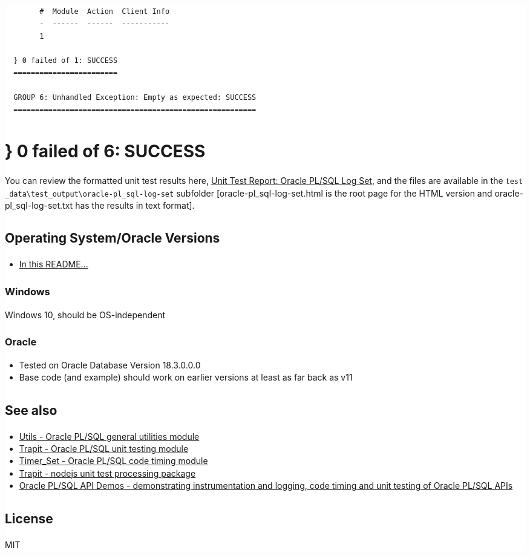            #  Module  Action  Client Info
            -  ------  ------  -----------
            1                             

      } 0 failed of 1: SUCCESS
      ========================

      GROUP 6: Unhandled Exception: Empty as expected: SUCCESS
      ========================================================

} 0 failed of 6: SUCCESS
========================
</pre>

You can review the formatted unit test results here, [Unit Test Report: Oracle PL/SQL Log Set](http://htmlpreview.github.io/?https://github.com/BrenPatF/log_set_oracle/blob/master/test_data/test_output/oracle-pl_sql-log-set/oracle-pl_sql-log-set.html), and the files are available in the `test_data\test_output\oracle-pl_sql-log-set` subfolder [oracle-pl_sql-log-set.html is the root page for the HTML version and oracle-pl_sql-log-set.txt has the results in text format].

## Operating System/Oracle Versions
- [In this README...](https://github.com/BrenPatF/log_set_oracle#in-this-readme)

### Windows
Windows 10, should be OS-independent

### Oracle
- Tested on Oracle Database Version 18.3.0.0.0
- Base code (and example) should work on earlier versions at least as far back as v11

## See also
- [Utils - Oracle PL/SQL general utilities module](https://github.com/BrenPatF/oracle_plsql_utils)
- [Trapit - Oracle PL/SQL unit testing module](https://github.com/BrenPatF/trapit_oracle_tester)
- [Timer_Set - Oracle PL/SQL code timing module](https://github.com/BrenPatF/timer_set_oracle)
- [Trapit - nodejs unit test processing package](https://github.com/BrenPatF/trapit_nodejs_tester)
- [Oracle PL/SQL API Demos - demonstrating instrumentation and logging, code timing and unit testing of Oracle PL/SQL APIs](https://github.com/BrenPatF/oracle_plsql_api_demos)

## License
MIT